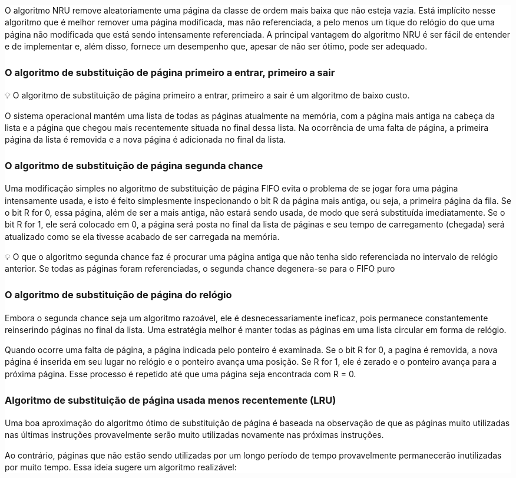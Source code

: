 O algoritmo NRU remove aleatoriamente uma página da classe de ordem mais baixa que não esteja vazia. Está implícito nesse algoritmo que é melhor remover uma página modificada, mas não referenciada, a pelo menos um tique do relógio do que uma página não modificada que está sendo intensamente referenciada. A principal vantagem do algoritmo NRU é ser fácil de entender e de implementar e, além disso, fornece um desempenho que, apesar de não ser ótimo, pode ser adequado.

### O algoritmo de substituição de página primeiro a entrar, primeiro a sair

<aside>
💡 O algoritmo de substituição de página primeiro a entrar, primeiro a sair é um algoritmo de baixo custo.

</aside>

O sistema operacional mantém uma lista de todas as páginas atualmente na memória, com a página mais antiga na cabeça da lista e a página que chegou mais recentemente situada no final dessa lista. Na ocorrência de uma falta de página, a primeira página da lista é removida e a nova página é adicionada no final da lista.

### O algoritmo de substituição de página segunda chance

Uma modificação simples no algoritmo de substituição de página FIFO evita o problema de se jogar fora uma página intensamente usada, e isto é feito simplesmente inspecionando o bit R da página mais antiga, ou seja, a primeira página da fila. Se o bit R for 0, essa página, além de ser a mais antiga, não estará sendo usada, de modo que será substituída imediatamente. Se o bit R for 1, ele será colocado em 0, a página será posta no final da lista de páginas e seu tempo de carregamento (chegada) será atualizado como se ela tivesse acabado de ser carregada na memória.

<aside>
💡 O que o algoritmo segunda chance faz é procurar uma página antiga que não tenha sido referenciada no intervalo de relógio anterior. Se todas as páginas foram referenciadas, o segunda chance degenera-se para o FIFO puro

</aside>

### O algoritmo de substituição de página do relógio

Embora o segunda chance seja um algoritmo razoável, ele é desnecessariamente ineficaz, pois permanece constantemente reinserindo páginas no final da lista. Uma estratégia melhor é manter todas as páginas em uma lista circular em forma de relógio.

Quando ocorre uma falta de página, a página indicada pelo ponteiro é examinada. Se o bit R for 0, a pagina é removida, a nova página é inserida em seu lugar no relógio e o ponteiro avança uma posição. Se R for 1, ele é zerado e o ponteiro avança para a próxima página. Esse processo é repetido até que uma página seja encontrada com R = 0.

### Algoritmo de substituição de página usada menos recentemente (LRU)

Uma boa aproximação do algoritmo ótimo de substituição de página é baseada na observação de que as páginas muito utilizadas nas últimas instruções provavelmente serão muito utilizadas novamente nas próximas instruções.

Ao contrário, páginas que não estão sendo utilizadas por um longo período de tempo provavelmente permanecerão inutilizadas por muito tempo. Essa ideia sugere um algoritmo realizável:
